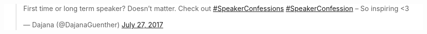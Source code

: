 <blockquote class="twitter-tweet" data-lang="en">
  <p dir="ltr" lang="en">
    First time or long term speaker? Doesn&#8217;t matter. Check out <a href="https://twitter.com/hashtag/SpeakerConfessions?src=hash">#SpeakerConfessions</a> <a href="https://twitter.com/hashtag/SpeakerConfession?src=hash">#SpeakerConfession</a> &#8211; So inspiring <3
  </p>
  
  <p>
    — Dajana (@DajanaGuenther) <a href="https://twitter.com/DajanaGuenther/status/890628445759094785">July 27, 2017</a>
  </p>
</blockquote>